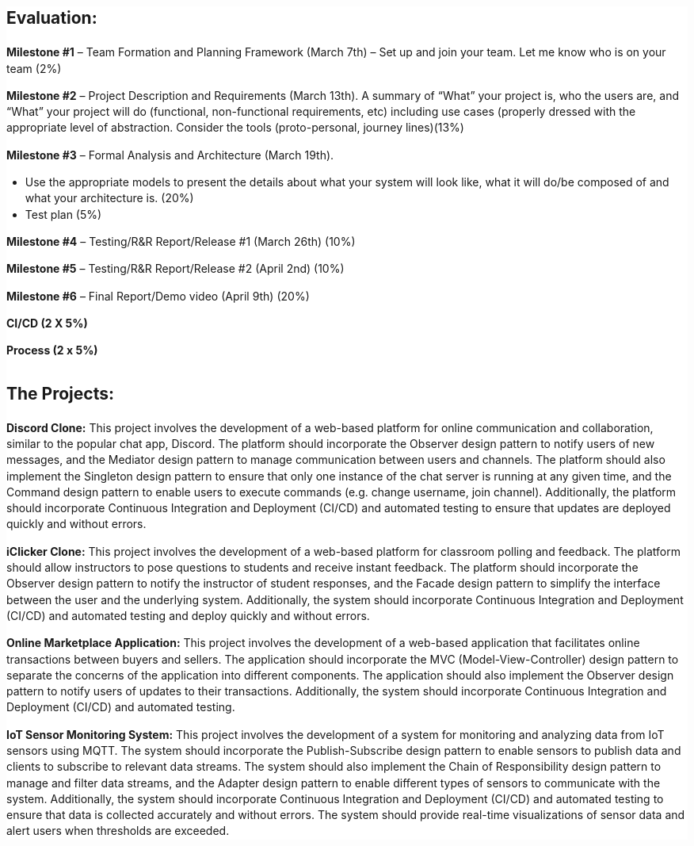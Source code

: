 ## Evaluation:

**Milestone #1** – Team Formation and Planning Framework (March 7th) – Set up and join your team.   Let me know who is on your team (2%)

**Milestone #2** – Project Description and Requirements (March 13th).  A summary of “What” your project is, who the users are, and “What” your project will do (functional, non-functional requirements, etc) including use cases (properly dressed with the appropriate level of abstraction.   Consider the tools (proto-personal, journey lines)(13%)

**Milestone #3** – Formal Analysis and Architecture (March 19th).  
 * Use the appropriate models to present the details about what your system will look like, what it will do/be composed of and what your architecture is. (20%)
 * Test plan (5%)

**Milestone #4** – Testing/R&R Report/Release #1 (March 26th) (10%)

**Milestone #5** – Testing/R&R Report/Release #2 (April 2nd) (10%)

**Milestone #6** – Final Report/Demo video (April 9th) (20%)

**CI/CD (2 X 5%)**

**Process (2 x 5%)**

## The Projects:

**Discord Clone:** This project involves the development of a web-based platform for online communication and collaboration, similar to the popular chat app, Discord. The platform should incorporate the Observer design pattern to notify users of new messages, and the Mediator design pattern to manage communication between users and channels. The platform should also implement the Singleton design pattern to ensure that only one instance of the chat server is running at any given time, and the Command design pattern to enable users to execute commands (e.g. change username, join channel). Additionally, the platform should incorporate Continuous Integration and Deployment (CI/CD) and automated testing to ensure that updates are deployed quickly and without errors.

**iClicker Clone:** This project involves the development of a web-based platform for classroom polling and feedback. The platform should allow instructors to pose questions to students and receive instant feedback. The platform should incorporate the Observer design pattern to notify the instructor of student responses, and the Facade design pattern to simplify the interface between the user and the underlying system.  Additionally, the system should incorporate Continuous Integration and Deployment (CI/CD) and automated testing and deploy quickly and without errors. 

**Online Marketplace Application:** This project involves the development of a web-based application that facilitates online transactions between buyers and sellers. The application should incorporate the MVC (Model-View-Controller) design pattern to separate the concerns of the application into different components. The application should also implement the Observer design pattern to notify users of updates to their transactions.  Additionally, the system should incorporate Continuous Integration and Deployment (CI/CD) and automated testing.

**IoT Sensor Monitoring System:** This project involves the development of a system for monitoring and analyzing data from IoT sensors using MQTT. The system should incorporate the Publish-Subscribe design pattern to enable sensors to publish data and clients to subscribe to relevant data streams. The system should also implement the Chain of Responsibility design pattern to manage and filter data streams, and the Adapter design pattern to enable different types of sensors to communicate with the system. Additionally, the system should incorporate Continuous Integration and Deployment (CI/CD) and automated testing to ensure that data is collected accurately and without errors. The system should provide real-time visualizations of sensor data and alert users when thresholds are exceeded.
